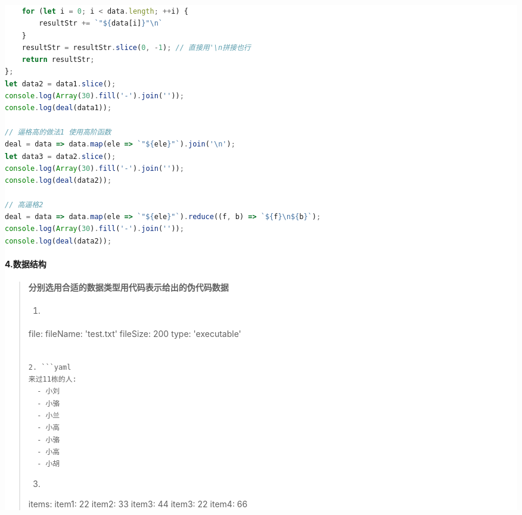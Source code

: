 ```javascript
    for (let i = 0; i < data.length; ++i) {
        resultStr += `"${data[i]}"\n`
    }
    resultStr = resultStr.slice(0, -1); // 直接用'\n拼接也行
    return resultStr;
};
let data2 = data1.slice();
console.log(Array(30).fill('-').join(''));
console.log(deal(data1));

// 逼格高的做法1 使用高阶函数
deal = data => data.map(ele => `"${ele}"`).join('\n');
let data3 = data2.slice();
console.log(Array(30).fill('-').join(''));
console.log(deal(data2));

// 高逼格2
deal = data => data.map(ele => `"${ele}"`).reduce((f, b) => `${f}\n${b}`);
console.log(Array(30).fill('-').join(''));
console.log(deal(data2));
```



#### 4.数据结构

>#### 分别选用合适的数据类型用代码表示给出的伪代码数据
>
>1. ```yaml
>   file:
>       fileName: 'test.txt'
>       fileSize: 200
>       type: 'executable'
>   ```
>
>2. ```yaml
>   来过11栋的人:
>     - 小刘
>     - 小骆
>     - 小兰
>     - 小高
>     - 小骆
>     - 小高
>     - 小胡
>   ```
>
>3. ```yaml
>   items:
>     item1:
>       22
>     item2:
>       33
>     item3:
>       44
>     item3:
>       22
>     item4:
>       66
>   ```
